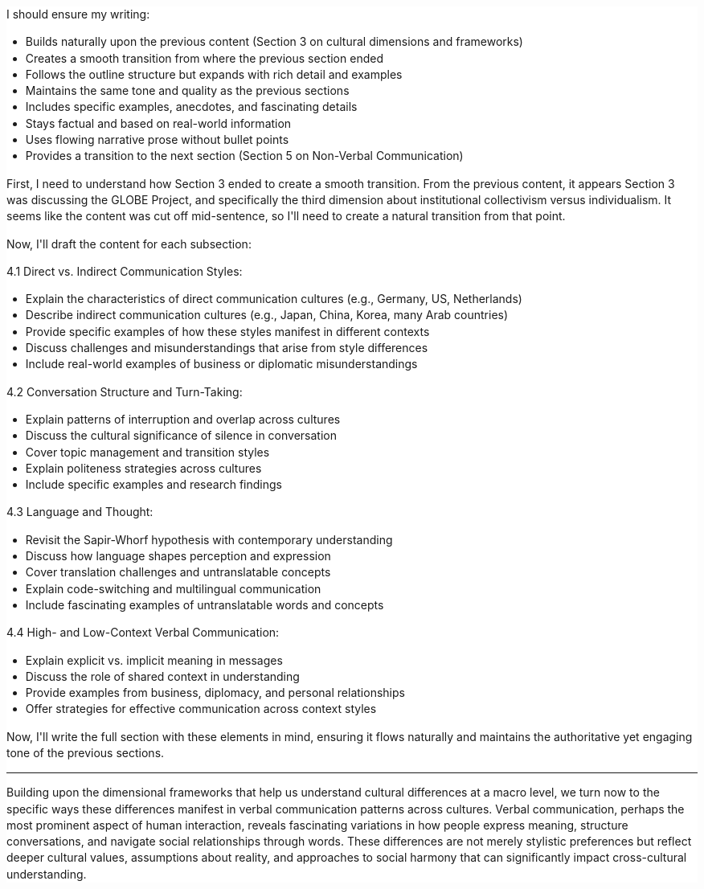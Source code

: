 I should ensure my writing:
- Builds naturally upon the previous content (Section 3 on cultural dimensions and frameworks)
- Creates a smooth transition from where the previous section ended
- Follows the outline structure but expands with rich detail and examples
- Maintains the same tone and quality as the previous sections
- Includes specific examples, anecdotes, and fascinating details
- Stays factual and based on real-world information
- Uses flowing narrative prose without bullet points
- Provides a transition to the next section (Section 5 on Non-Verbal Communication)

First, I need to understand how Section 3 ended to create a smooth transition. From the previous content, it appears Section 3 was discussing the GLOBE Project, and specifically the third dimension about institutional collectivism versus individualism. It seems like the content was cut off mid-sentence, so I'll need to create a natural transition from that point.

Now, I'll draft the content for each subsection:

4.1 Direct vs. Indirect Communication Styles:
- Explain the characteristics of direct communication cultures (e.g., Germany, US, Netherlands)
- Describe indirect communication cultures (e.g., Japan, China, Korea, many Arab countries)
- Provide specific examples of how these styles manifest in different contexts
- Discuss challenges and misunderstandings that arise from style differences
- Include real-world examples of business or diplomatic misunderstandings

4.2 Conversation Structure and Turn-Taking:
- Explain patterns of interruption and overlap across cultures
- Discuss the cultural significance of silence in conversation
- Cover topic management and transition styles
- Explain politeness strategies across cultures
- Include specific examples and research findings

4.3 Language and Thought:
- Revisit the Sapir-Whorf hypothesis with contemporary understanding
- Discuss how language shapes perception and expression
- Cover translation challenges and untranslatable concepts
- Explain code-switching and multilingual communication
- Include fascinating examples of untranslatable words and concepts

4.4 High- and Low-Context Verbal Communication:
- Explain explicit vs. implicit meaning in messages
- Discuss the role of shared context in understanding
- Provide examples from business, diplomacy, and personal relationships
- Offer strategies for effective communication across context styles

Now, I'll write the full section with these elements in mind, ensuring it flows naturally and maintains the authoritative yet engaging tone of the previous sections.

---

Building upon the dimensional frameworks that help us understand cultural differences at a macro level, we turn now to the specific ways these differences manifest in verbal communication patterns across cultures. Verbal communication, perhaps the most prominent aspect of human interaction, reveals fascinating variations in how people express meaning, structure conversations, and navigate social relationships through words. These differences are not merely stylistic preferences but reflect deeper cultural values, assumptions about reality, and approaches to social harmony that can significantly impact cross-cultural understanding.
